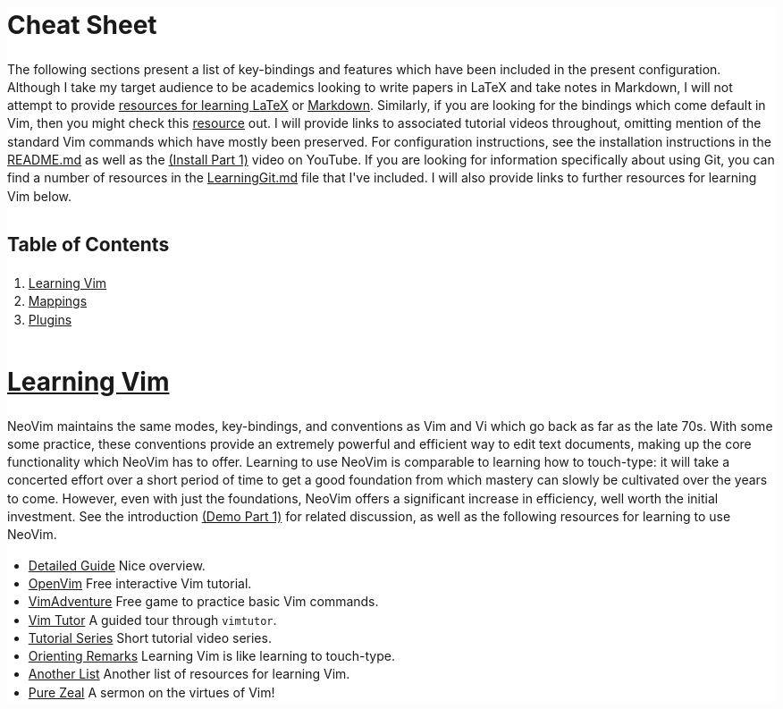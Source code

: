 # Cheat Sheet

The following sections present a list of key-bindings and features which have been included in the present configuration.
Although I take my target audience to be academics looking to write papers in LaTeX and take notes in Markdown, I will not attempt to provide [resources for learning LaTeX](https://www.youtube.com/watch?v=VhmkLrOjLsw) or [Markdown](https://www.youtube.com/watch?v=hpAJMSS8pvs&t=574s).
Similarly, if you are looking for the bindings which come default in Vim, then you might check this [resource](https://vim.rtorr.com) out.
I will provide links to associated tutorial videos throughout, omitting mention of the standard Vim commands which have mostly been preserved.
For configuration instructions, see the installation instructions in the [README.md](https://github.com/benbrastmckie/.config/blob/master/README.md) as well as the [(Install Part 1)](https://youtu.be/JVIcU9ePtVE) video on YouTube.
If you are looking for information specifically about using Git, you can find a number of resources in the [LearningGit.md](https://github.com/benbrastmckie/.config/blob/master/LearningGit.md) file that I've included.
I will also provide links to further resources for learning Vim below.

## Table of Contents

1. [Learning Vim](#Learning-Vim)
2. [Mappings](#Mappings)
3. [Plugins](#Plugins)

# [Learning Vim](https://www.youtube.com/watch?v=oyEPY6xFhs0&t=2s)

NeoVim maintains the same modes, key-bindings, and conventions as Vim and Vi which go back as far as the late 70s.
With some some practice, these conventions provide an extremely powerful and efficient way to edit text documents, making up the core functionality which NeoVim has to offer.
Learning to use NeoVim is comparable to learning how to touch-type: it will take a concerted effort over a short period of time to get a good foundation from which mastery can slowly be cultivated over the years to come.
However, even with just the foundations, NeoVim offers a significant increase in efficiency, well worth the initial investment.
See the introduction [(Demo Part 1)](https://youtu.be/pYNvDkB0iRk) for related discussion, as well as the following resources for learning to use NeoVim.

- [Detailed Guide](https://danielmiessler.com/study/vim/) Nice overview.
- [OpenVim](https://www.openvim.com/) Free interactive Vim tutorial.
- [VimAdventure](https://vim-adventures.com/) Free game to practice basic Vim commands.
- [Vim Tutor](https://www.youtube.com/watch?v=d8XtNXutVto) A guided tour through `vimtutor`.
- [Tutorial Series](https://www.youtube.com/watch?v=H3o4l4GVLW0&t=1s) Short tutorial video series.
- [Orienting Remarks](http://www.viemu.com/a-why-vi-vim.html) Learning Vim is like learning to touch-type.
- [Another List](https://blog.joren.ga/tools/vim-learning-steps) Another list of resources for learning Vim.
- [Pure Zeal](https://thevaluable.dev/vim-adept/) A sermon on the virtues of Vim!
